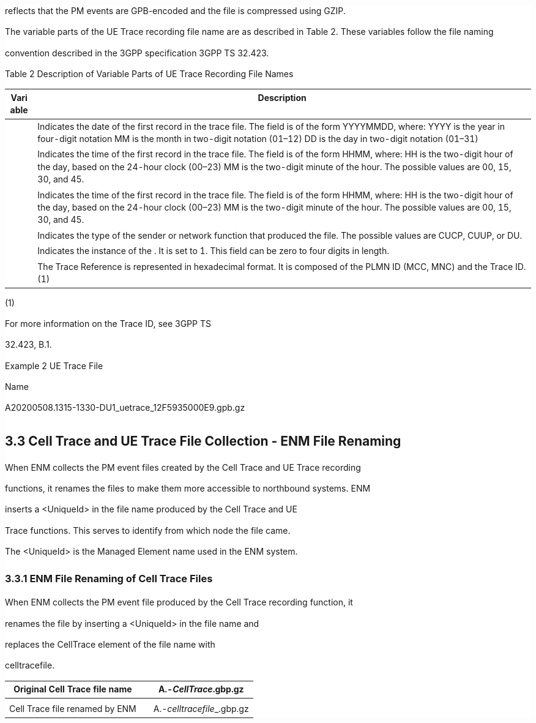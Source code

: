 reflects that the PM events are GPB-encoded and the file is compressed using GZIP.

The variable parts of the UE Trace recording file name are as described in Table 2. These variables follow the file naming

convention described in the 3GPP specification 3GPP TS 32.423.

Table 2   Description of Variable Parts of UE Trace Recording File Names

| Variable             | Description                                                                                                                                                                                                                                                                                                                                                                                          |
|----------------------|------------------------------------------------------------------------------------------------------------------------------------------------------------------------------------------------------------------------------------------------------------------------------------------------------------------------------------------------------------------------------------------------------|
| <Startdate>          | Indicates the date of the first record in the trace file. The                                         <Startdate> field is of the form YYYYMMDD,                                         where:  YYYY is the year in four-digit notation     MM is the month in two-digit notation (01–12)     DD is the day in two-digit notation (01–31)                                                           |
| <Starttime>          | Indicates the time of the first record in the trace file. The                                     field is of the form HHMM, where:  HH is the two-digit hour of the day, based on the                                                 24-hour clock (00–23)     MM is the two-digit minute of the hour. The possible                                                 values are 00, 15, 30, and 45. |
| <Endtime>            | Indicates the time of the first record in the trace file. The                                     field is of the form HHMM, where:  HH is the two-digit hour of the day, based on the                                                 24-hour clock (00–23)     MM is the two-digit minute of the hour. The possible                                                 values are 00, 15, 30, and 45. |
| <SenderType>         | Indicates the type of the sender or network function that                                     produced the file. The possible values are CUCP, CUUP, or                                     DU.                                                                                                                                                                                                      |
| <SenderTypeInstance> | Indicates the instance of the <SenderType>. It                                     is set to 1.  This field can be zero to four digits in length.                                                                                                                                                                                                                                                    |
| <TraceRef>           | The Trace Reference is represented in hexadecimal format. It is                                     composed of the PLMN ID (MCC, MNC) and the Trace ID.(1)                                                                                                                                                                                                                                          |

(1)

For more information on the Trace ID, see 3GPP TS

32.423, B.1.

Example 2   UE Trace File

Name

A20200508.1315-1330-DU1\_uetrace\_12F5935000E9.gpb.gz

## 3.3 Cell Trace and UE Trace File Collection - ENM File Renaming

When ENM collects the PM event files created by the Cell Trace and UE Trace recording

functions, it renames the files to make them more accessible to northbound systems. ENM

inserts a &lt;UniqueId&gt; in the file name produced by the Cell Trace and UE

Trace functions. This serves to identify from which node the file came.

The &lt;UniqueId&gt; is the Managed Element name used in the ENM system.

### 3.3.1 ENM File Renaming of Cell Trace Files

When ENM collects the PM event file produced by the Cell Trace recording function, it

renames the file by inserting a &lt;UniqueId&gt; in the file name and

replaces the CellTrace element of the file name with

celltracefile.

| Original Cell Trace file name   |    | A<Startdate>.<Starttime>-<Endtime>_CellTrace_<NF><No>_<RC>_<EHI>.gbp.gz                |
|---------------------------------|----|----------------------------------------------------------------------------------------|
|                                 |    |                                                                                        |
| Cell Trace file renamed by ENM  |    | A<Startdate>.<Starttime>-<Endtime>_<UniqueId>_celltracefile_<NF><No>_<RC>_<EHI>.gbp.gz |

